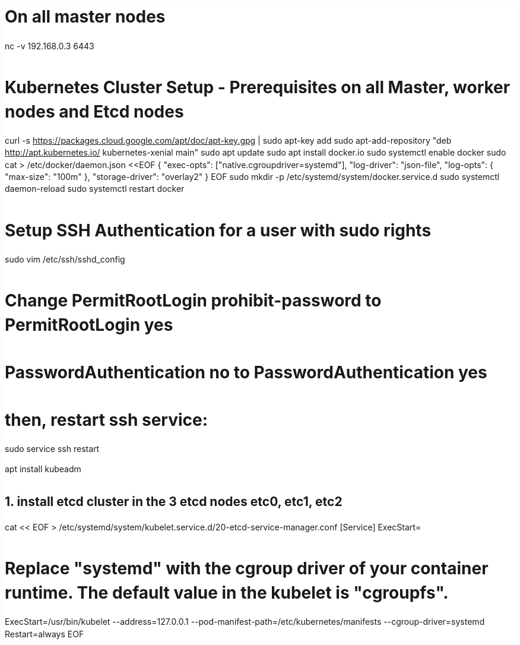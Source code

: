 
                                                            
# On all master nodes

nc -v 192.168.0.3 6443


# Kubernetes Cluster Setup - Prerequisites on all Master, worker nodes and Etcd nodes

curl -s https://packages.cloud.google.com/apt/doc/apt-key.gpg | sudo apt-key add
sudo apt-add-repository "deb http://apt.kubernetes.io/ kubernetes-xenial main"
sudo apt update
sudo apt install docker.io
sudo systemctl enable docker
sudo cat > /etc/docker/daemon.json <<EOF
{
  "exec-opts": ["native.cgroupdriver=systemd"],
  "log-driver": "json-file",
  "log-opts": {
    "max-size": "100m"
  },
  "storage-driver": "overlay2"
}
EOF
sudo mkdir -p /etc/systemd/system/docker.service.d
sudo systemctl daemon-reload
sudo systemctl restart docker

# Setup SSH Authentication for a user with sudo rights
sudo vim /etc/ssh/sshd_config
# Change PermitRootLogin prohibit-password to PermitRootLogin yes 
# PasswordAuthentication no to PasswordAuthentication yes
# then, restart ssh service:

sudo service ssh restart

apt install kubeadm

## 1.  install etcd cluster in  the 3 etcd nodes etc0, etc1, etc2

cat << EOF > /etc/systemd/system/kubelet.service.d/20-etcd-service-manager.conf
[Service]
ExecStart=
#  Replace "systemd" with the cgroup driver of your container runtime. The default value in the kubelet is "cgroupfs".
ExecStart=/usr/bin/kubelet --address=127.0.0.1 --pod-manifest-path=/etc/kubernetes/manifests --cgroup-driver=systemd
Restart=always
EOF
